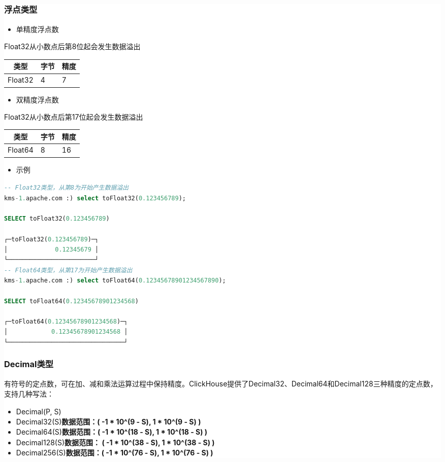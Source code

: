 
### []( "")浮点类型


* 单精度浮点数


Float32从小数点后第8位起会发生数据溢出


| 类型 | 字节 | 精度 |
| --| --| -- |
| Float32 | 4 | 7 |


* 双精度浮点数


Float32从小数点后第17位起会发生数据溢出


| 类型 | 字节 | 精度 |
| --| --| -- |
| Float64 | 8 | 16 |


* 示例

```sql
-- Float32类型，从第8为开始产生数据溢出
kms-1.apache.com :) select toFloat32(0.123456789);

SELECT toFloat32(0.123456789)

┌─toFloat32(0.123456789)─┐
│             0.12345679 │
└────────────────────────┘
-- Float64类型，从第17为开始产生数据溢出
kms-1.apache.com :) select toFloat64(0.12345678901234567890);

SELECT toFloat64(0.12345678901234568)

┌─toFloat64(0.12345678901234568)─┐
│            0.12345678901234568 │
└────────────────────────────────┘

```

### []( "")Decimal类型


有符号的定点数，可在加、减和乘法运算过程中保持精度。ClickHouse提供了Decimal32、Decimal64和Decimal128三种精度的定点数，支持几种写法：


* Decimal(P, S)    
* Decimal32(S)**数据范围：( -1 * 10^(9 - S), 1 * 10^(9 - S) )**    
* Decimal64(S)**数据范围：( -1 * 10^(18 - S), 1 * 10^(18 - S) )**    
* Decimal128(S)**数据范围： ( -1 * 10^(38 - S), 1 * 10^(38 - S) )**    
* Decimal256(S)**数据范围：( -1 * 10^(76 - S), 1 * 10^(76 - S) )**
